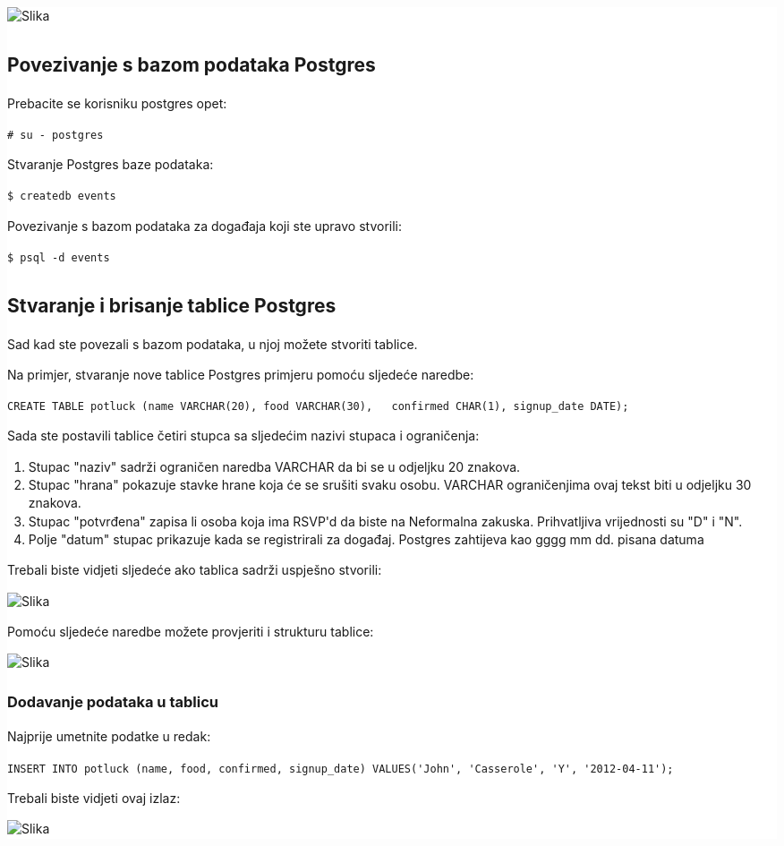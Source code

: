 ![Slika](./media/virtual-machines-linux-postgresql-install/no3.png)

## <a name="connect-to-the-postgres-database"></a>Povezivanje s bazom podataka Postgres

Prebacite se korisniku postgres opet:

    # su - postgres

Stvaranje Postgres baze podataka:

    $ createdb events

Povezivanje s bazom podataka za događaja koji ste upravo stvorili:

    $ psql -d events

## <a name="create-and-delete-a-postgres-table"></a>Stvaranje i brisanje tablice Postgres

Sad kad ste povezali s bazom podataka, u njoj možete stvoriti tablice.

Na primjer, stvaranje nove tablice Postgres primjeru pomoću sljedeće naredbe:

    CREATE TABLE potluck (name VARCHAR(20), food VARCHAR(30),   confirmed CHAR(1), signup_date DATE);

Sada ste postavili tablice četiri stupca sa sljedećim nazivi stupaca i ograničenja:

1. Stupac "naziv" sadrži ograničen naredba VARCHAR da bi se u odjeljku 20 znakova.
2. Stupac "hrana" pokazuje stavke hrane koja će se srušiti svaku osobu. VARCHAR ograničenjima ovaj tekst biti u odjeljku 30 znakova.
3. Stupac "potvrđena" zapisa li osoba koja ima RSVP'd da biste na Neformalna zakuska. Prihvatljiva vrijednosti su "D" i "N".
4. Polje "datum" stupac prikazuje kada se registrirali za događaj. Postgres zahtijeva kao gggg mm dd. pisana datuma

Trebali biste vidjeti sljedeće ako tablica sadrži uspješno stvorili:

![Slika](./media/virtual-machines-linux-postgresql-install/no4.png)

Pomoću sljedeće naredbe možete provjeriti i strukturu tablice:

![Slika](./media/virtual-machines-linux-postgresql-install/no5.png)

### <a name="add-data-to-a-table"></a>Dodavanje podataka u tablicu

Najprije umetnite podatke u redak:

    INSERT INTO potluck (name, food, confirmed, signup_date) VALUES('John', 'Casserole', 'Y', '2012-04-11');

Trebali biste vidjeti ovaj izlaz:

![Slika](./media/virtual-machines-linux-postgresql-install/no6.png)
